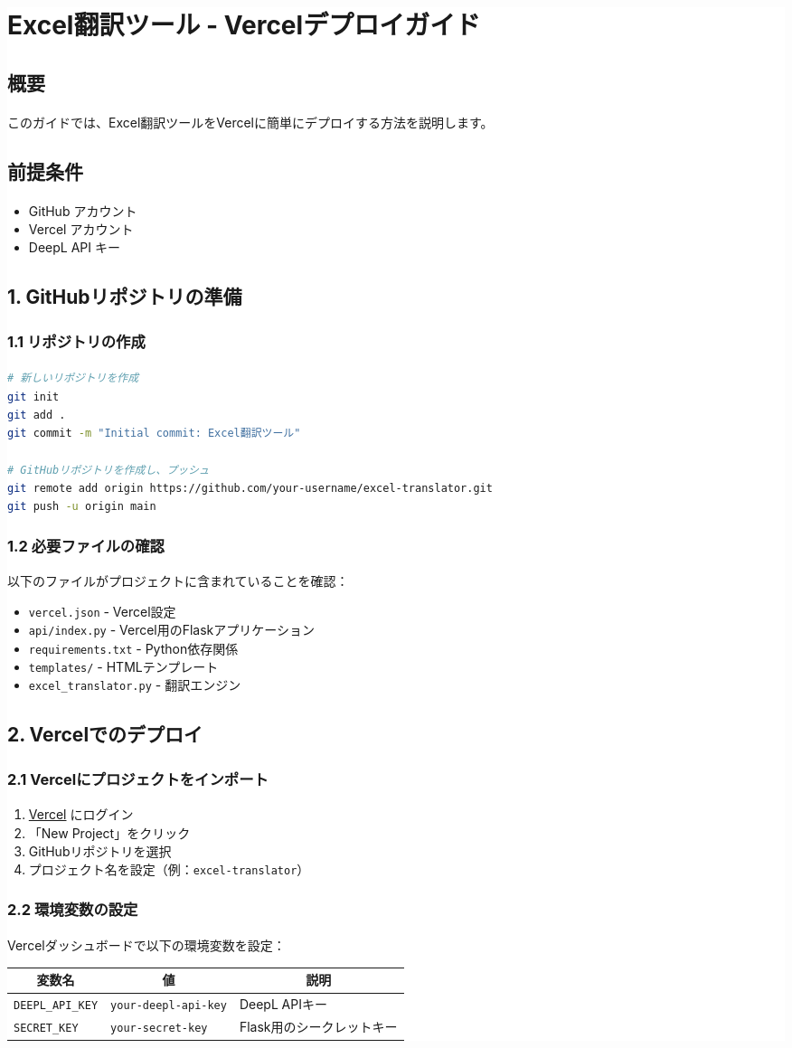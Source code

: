# Excel翻訳ツール - Vercelデプロイガイド

## 概要
このガイドでは、Excel翻訳ツールをVercelに簡単にデプロイする方法を説明します。

## 前提条件
- GitHub アカウント
- Vercel アカウント
- DeepL API キー

## 1. GitHubリポジトリの準備

### 1.1 リポジトリの作成
```bash
# 新しいリポジトリを作成
git init
git add .
git commit -m "Initial commit: Excel翻訳ツール"

# GitHubリポジトリを作成し、プッシュ
git remote add origin https://github.com/your-username/excel-translator.git
git push -u origin main
```

### 1.2 必要ファイルの確認
以下のファイルがプロジェクトに含まれていることを確認：
- `vercel.json` - Vercel設定
- `api/index.py` - Vercel用のFlaskアプリケーション
- `requirements.txt` - Python依存関係
- `templates/` - HTMLテンプレート
- `excel_translator.py` - 翻訳エンジン

## 2. Vercelでのデプロイ

### 2.1 Vercelにプロジェクトをインポート
1. [Vercel](https://vercel.com) にログイン
2. 「New Project」をクリック
3. GitHubリポジトリを選択
4. プロジェクト名を設定（例：`excel-translator`）

### 2.2 環境変数の設定
Vercelダッシュボードで以下の環境変数を設定：

| 変数名 | 値 | 説明 |
|--------|-----|------|
| `DEEPL_API_KEY` | `your-deepl-api-key` | DeepL APIキー |
| `SECRET_KEY` | `your-secret-key` | Flask用のシークレットキー |
